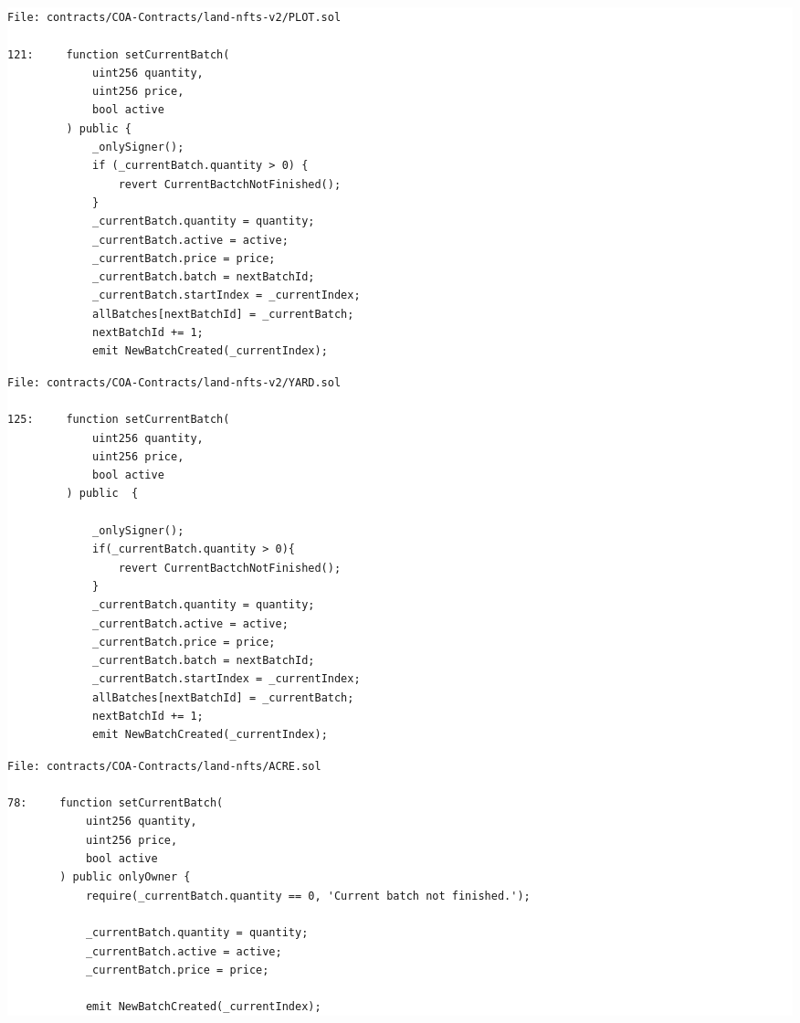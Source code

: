 ```solidity
File: contracts/COA-Contracts/land-nfts-v2/PLOT.sol

121:     function setCurrentBatch(
             uint256 quantity,
             uint256 price,
             bool active
         ) public {
             _onlySigner();
             if (_currentBatch.quantity > 0) {
                 revert CurrentBactchNotFinished();
             }
             _currentBatch.quantity = quantity;
             _currentBatch.active = active;
             _currentBatch.price = price;
             _currentBatch.batch = nextBatchId;
             _currentBatch.startIndex = _currentIndex;
             allBatches[nextBatchId] = _currentBatch;
             nextBatchId += 1;
             emit NewBatchCreated(_currentIndex);

```

```solidity
File: contracts/COA-Contracts/land-nfts-v2/YARD.sol

125:     function setCurrentBatch(
             uint256 quantity,
             uint256 price,
             bool active
         ) public  {
     
             _onlySigner();
             if(_currentBatch.quantity > 0){
                 revert CurrentBactchNotFinished();
             }
             _currentBatch.quantity = quantity;
             _currentBatch.active = active;
             _currentBatch.price = price;
             _currentBatch.batch = nextBatchId;
             _currentBatch.startIndex = _currentIndex;
             allBatches[nextBatchId] = _currentBatch;
             nextBatchId += 1; 
             emit NewBatchCreated(_currentIndex);

```

```solidity
File: contracts/COA-Contracts/land-nfts/ACRE.sol

78:     function setCurrentBatch(
            uint256 quantity,
            uint256 price,
            bool active
        ) public onlyOwner {
            require(_currentBatch.quantity == 0, 'Current batch not finished.');
    
            _currentBatch.quantity = quantity;
            _currentBatch.active = active;
            _currentBatch.price = price;
    
            emit NewBatchCreated(_currentIndex);

```
